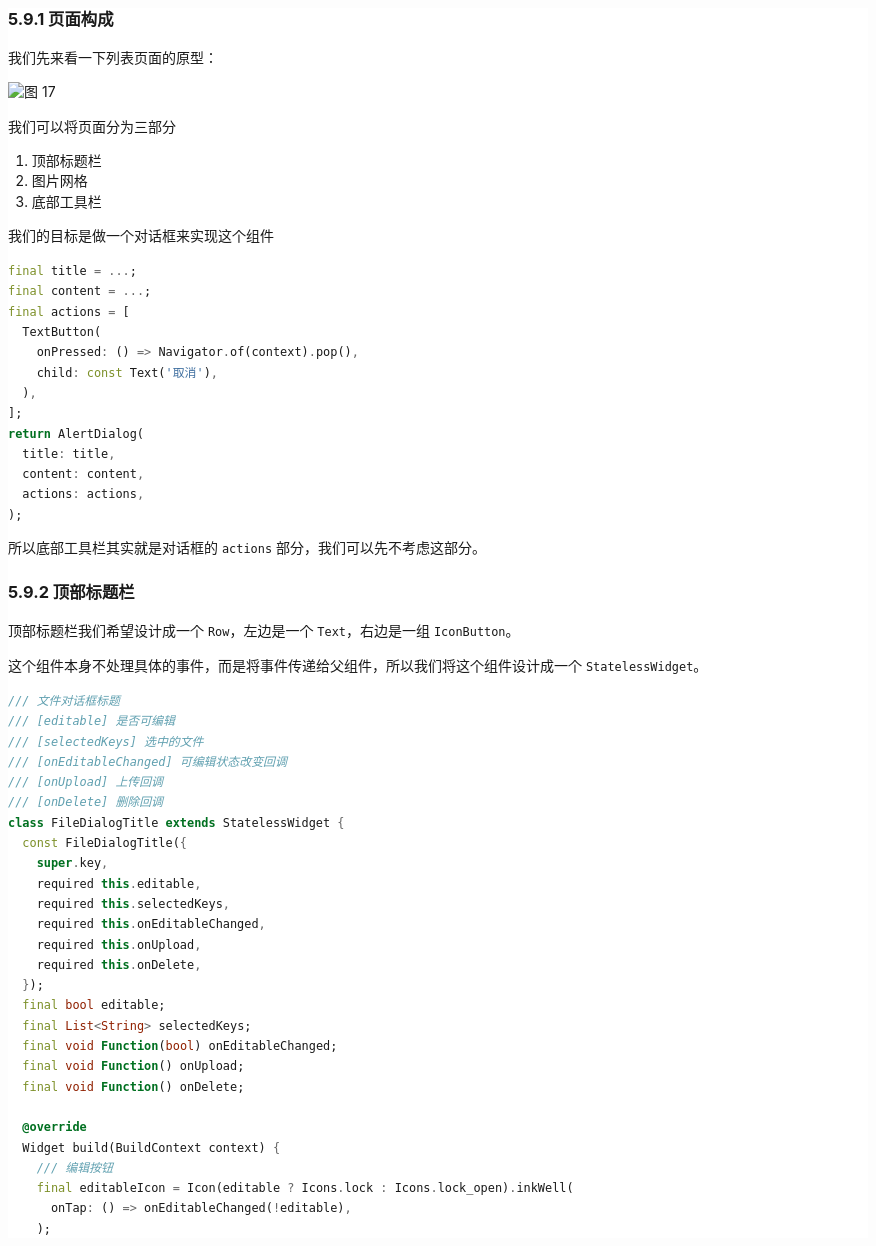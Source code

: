 ### 5.9.1 页面构成

我们先来看一下列表页面的原型：

![图 17](http://ngassets.twigcodes.com/61665dd63d1e539aaa8042af71a74ffffb14b432b9da552f4e4d8c1e23580de9.png)

我们可以将页面分为三部分

1. 顶部标题栏
2. 图片网格
3. 底部工具栏

我们的目标是做一个对话框来实现这个组件

```dart
final title = ...;
final content = ...;
final actions = [
  TextButton(
    onPressed: () => Navigator.of(context).pop(),
    child: const Text('取消'),
  ),
];
return AlertDialog(
  title: title,
  content: content,
  actions: actions,
);
```

所以底部工具栏其实就是对话框的 `actions` 部分，我们可以先不考虑这部分。

### 5.9.2 顶部标题栏

顶部标题栏我们希望设计成一个 `Row`，左边是一个 `Text`，右边是一组 `IconButton`。

这个组件本身不处理具体的事件，而是将事件传递给父组件，所以我们将这个组件设计成一个 `StatelessWidget`。

```dart
/// 文件对话框标题
/// [editable] 是否可编辑
/// [selectedKeys] 选中的文件
/// [onEditableChanged] 可编辑状态改变回调
/// [onUpload] 上传回调
/// [onDelete] 删除回调
class FileDialogTitle extends StatelessWidget {
  const FileDialogTitle({
    super.key,
    required this.editable,
    required this.selectedKeys,
    required this.onEditableChanged,
    required this.onUpload,
    required this.onDelete,
  });
  final bool editable;
  final List<String> selectedKeys;
  final void Function(bool) onEditableChanged;
  final void Function() onUpload;
  final void Function() onDelete;

  @override
  Widget build(BuildContext context) {
    /// 编辑按钮
    final editableIcon = Icon(editable ? Icons.lock : Icons.lock_open).inkWell(
      onTap: () => onEditableChanged(!editable),
    );

```